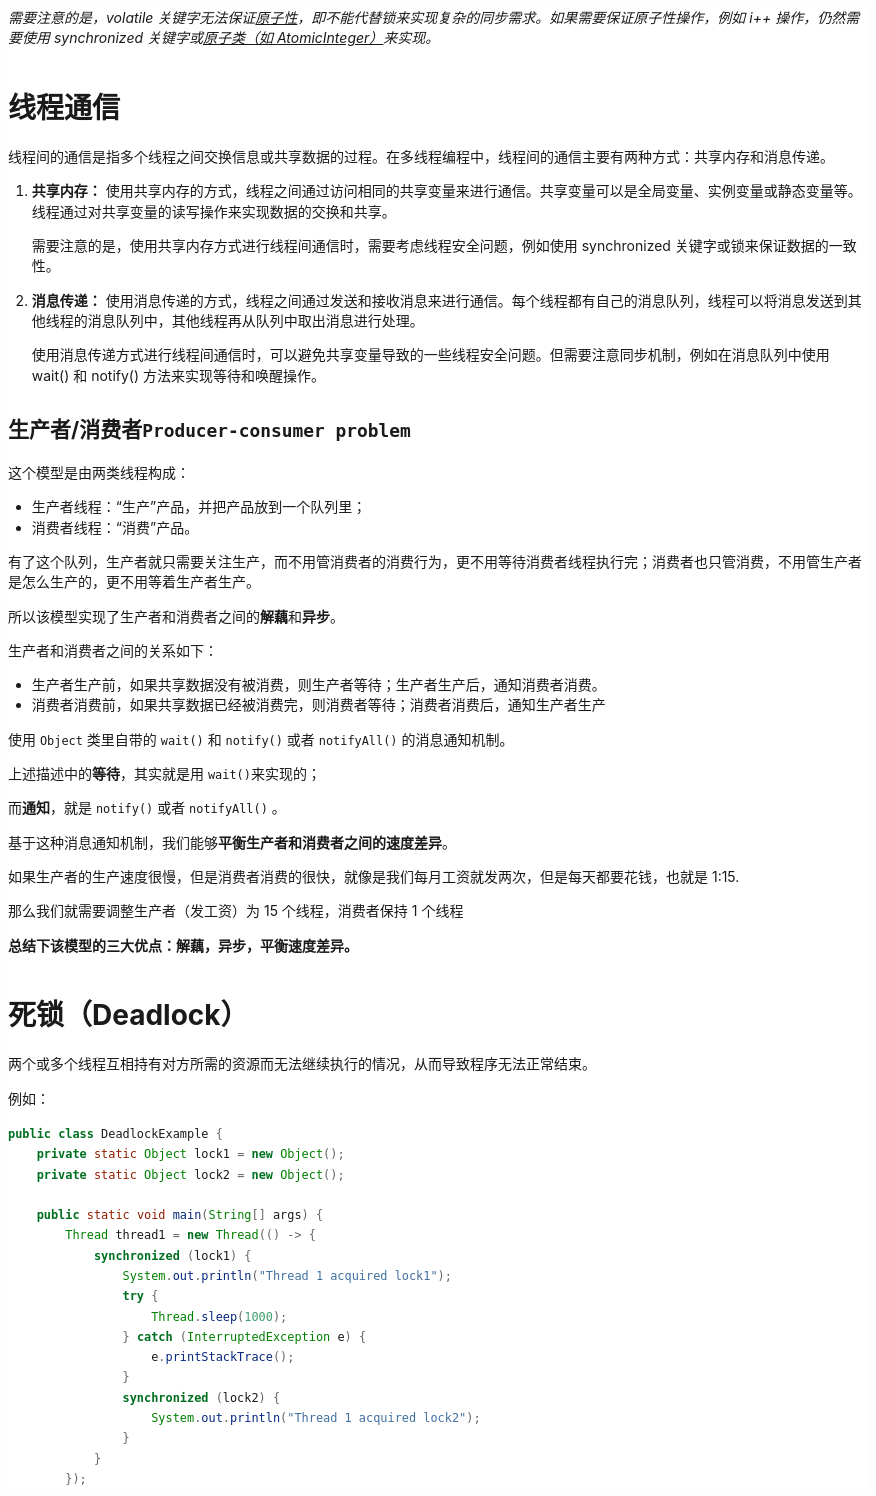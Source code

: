 *需要注意的是，volatile 关键字无法保证*​*<u>原子性</u>*​ *，即不能代替锁来实现复杂的同步需求。如果需要保证原子性操作，例如 i++ 操作，仍然需要使用 synchronized 关键字或*​*<u>原子类（如 AtomicInteger）</u>*​*来实现。*

# 线程通信

线程间的通信是指多个线程之间交换信息或共享数据的过程。在多线程编程中，线程间的通信主要有两种方式：共享内存和消息传递。

1. **共享内存：**  使用共享内存的方式，线程之间通过访问相同的共享变量来进行通信。共享变量可以是全局变量、实例变量或静态变量等。线程通过对共享变量的读写操作来实现数据的交换和共享。

    需要注意的是，使用共享内存方式进行线程间通信时，需要考虑线程安全问题，例如使用 synchronized 关键字或锁来保证数据的一致性。
2. **消息传递：**  使用消息传递的方式，线程之间通过发送和接收消息来进行通信。每个线程都有自己的消息队列，线程可以将消息发送到其他线程的消息队列中，其他线程再从队列中取出消息进行处理。

    使用消息传递方式进行线程间通信时，可以避免共享变量导致的一些线程安全问题。但需要注意同步机制，例如在消息队列中使用 wait() 和 notify() 方法来实现等待和唤醒操作。

## 生产者/消费者`Producer-consumer problem`​

这个模型是由两类线程构成：

* 生产者线程：“生产”产品，并把产品放到一个队列里；
* 消费者线程：“消费”产品。

有了这个队列，生产者就只需要关注生产，而不用管消费者的消费行为，更不用等待消费者线程执行完；消费者也只管消费，不用管生产者是怎么生产的，更不用等着生产者生产。

所以该模型实现了生产者和消费者之间的**解藕**和**异步**。

生产者和消费者之间的关系如下：

* 生产者生产前，如果共享数据没有被消费，则生产者等待；生产者生产后，通知消费者消费。
* 消费者消费前，如果共享数据已经被消费完，则消费者等待；消费者消费后，通知生产者生产

使用 `Object`​ 类里自带的 `wait()`​ 和 `notify()`​ 或者 `notifyAll()`​ 的消息通知机制。

上述描述中的**等待**，其实就是用 `wait()`​ 来实现的；

而**通知**，就是 `notify()`​ 或者 `notifyAll()`​ 。

基于这种消息通知机制，我们能够**平衡生产者和消费者之间的速度差异**。

如果生产者的生产速度很慢，但是消费者消费的很快，就像是我们每月工资就发两次，但是每天都要花钱，也就是 1:15.

那么我们就需要调整生产者（发工资）为 15 个线程，消费者保持 1 个线程

**总结下该模型的三大优点：解藕，异步，平衡速度差异。**

# 死锁（Deadlock）

两个或多个线程互相持有对方所需的资源而无法继续执行的情况，从而导致程序无法正常结束。

例如：

```java
public class DeadlockExample {
    private static Object lock1 = new Object();
    private static Object lock2 = new Object();

    public static void main(String[] args) {
        Thread thread1 = new Thread(() -> {
            synchronized (lock1) {
                System.out.println("Thread 1 acquired lock1");
                try {
                    Thread.sleep(1000);
                } catch (InterruptedException e) {
                    e.printStackTrace();
                }
                synchronized (lock2) {
                    System.out.println("Thread 1 acquired lock2");
                }
            }
        });

```
